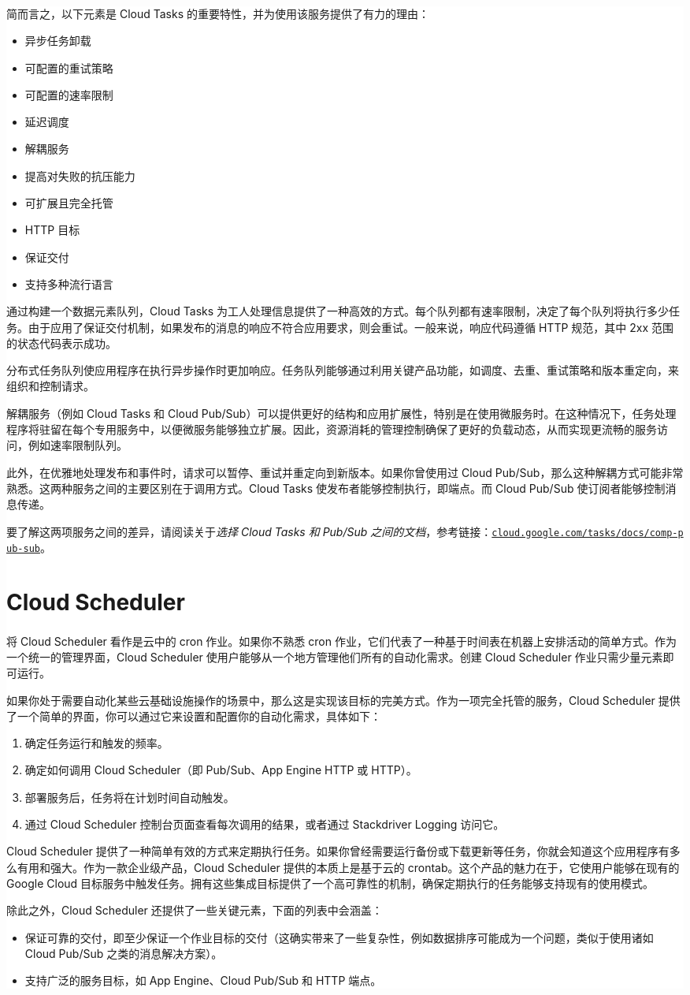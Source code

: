 简而言之，以下元素是 Cloud Tasks 的重要特性，并为使用该服务提供了有力的理由：

+   异步任务卸载

+   可配置的重试策略

+   可配置的速率限制

+   延迟调度

+   解耦服务

+   提高对失败的抗压能力

+   可扩展且完全托管

+   HTTP 目标

+   保证交付

+   支持多种流行语言

通过构建一个数据元素队列，Cloud Tasks 为工人处理信息提供了一种高效的方式。每个队列都有速率限制，决定了每个队列将执行多少任务。由于应用了保证交付机制，如果发布的消息的响应不符合应用要求，则会重试。一般来说，响应代码遵循 HTTP 规范，其中 2xx 范围的状态代码表示成功。

分布式任务队列使应用程序在执行异步操作时更加响应。任务队列能够通过利用关键产品功能，如调度、去重、重试策略和版本重定向，来组织和控制请求。

解耦服务（例如 Cloud Tasks 和 Cloud Pub/Sub）可以提供更好的结构和应用扩展性，特别是在使用微服务时。在这种情况下，任务处理程序将驻留在每个专用服务中，以便微服务能够独立扩展。因此，资源消耗的管理控制确保了更好的负载动态，从而实现更流畅的服务访问，例如速率限制队列。

此外，在优雅地处理发布和事件时，请求可以暂停、重试并重定向到新版本。如果你曾使用过 Cloud Pub/Sub，那么这种解耦方式可能非常熟悉。这两种服务之间的主要区别在于调用方式。Cloud Tasks 使发布者能够控制执行，即端点。而 Cloud Pub/Sub 使订阅者能够控制消息传递。

要了解这两项服务之间的差异，请阅读关于*选择 Cloud Tasks 和 Pub/Sub 之间的文档*，参考链接：[`cloud.google.com/tasks/docs/comp-pub-sub`](https://cloud.google.com/tasks/docs/comp-pub-sub)。

# Cloud Scheduler

将 Cloud Scheduler 看作是云中的 cron 作业。如果你不熟悉 cron 作业，它们代表了一种基于时间表在机器上安排活动的简单方式。作为一个统一的管理界面，Cloud Scheduler 使用户能够从一个地方管理他们所有的自动化需求。创建 Cloud Scheduler 作业只需少量元素即可运行。

如果你处于需要自动化某些云基础设施操作的场景中，那么这是实现该目标的完美方式。作为一项完全托管的服务，Cloud Scheduler 提供了一个简单的界面，你可以通过它来设置和配置你的自动化需求，具体如下：

1.  确定任务运行和触发的频率。

1.  确定如何调用 Cloud Scheduler（即 Pub/Sub、App Engine HTTP 或 HTTP）。

1.  部署服务后，任务将在计划时间自动触发。

1.  通过 Cloud Scheduler 控制台页面查看每次调用的结果，或者通过 Stackdriver Logging 访问它。

Cloud Scheduler 提供了一种简单有效的方式来定期执行任务。如果你曾经需要运行备份或下载更新等任务，你就会知道这个应用程序有多么有用和强大。作为一款企业级产品，Cloud Scheduler 提供的本质上是基于云的 crontab。这个产品的魅力在于，它使用户能够在现有的 Google Cloud 目标服务中触发任务。拥有这些集成目标提供了一个高可靠性的机制，确保定期执行的任务能够支持现有的使用模式。

除此之外，Cloud Scheduler 还提供了一些关键元素，下面的列表中会涵盖：

+   保证可靠的交付，即至少保证一个作业目标的交付（这确实带来了一些复杂性，例如数据排序可能成为一个问题，类似于使用诸如 Cloud Pub/Sub 之类的消息解决方案）。

+   支持广泛的服务目标，如 App Engine、Cloud Pub/Sub 和 HTTP 端点。
